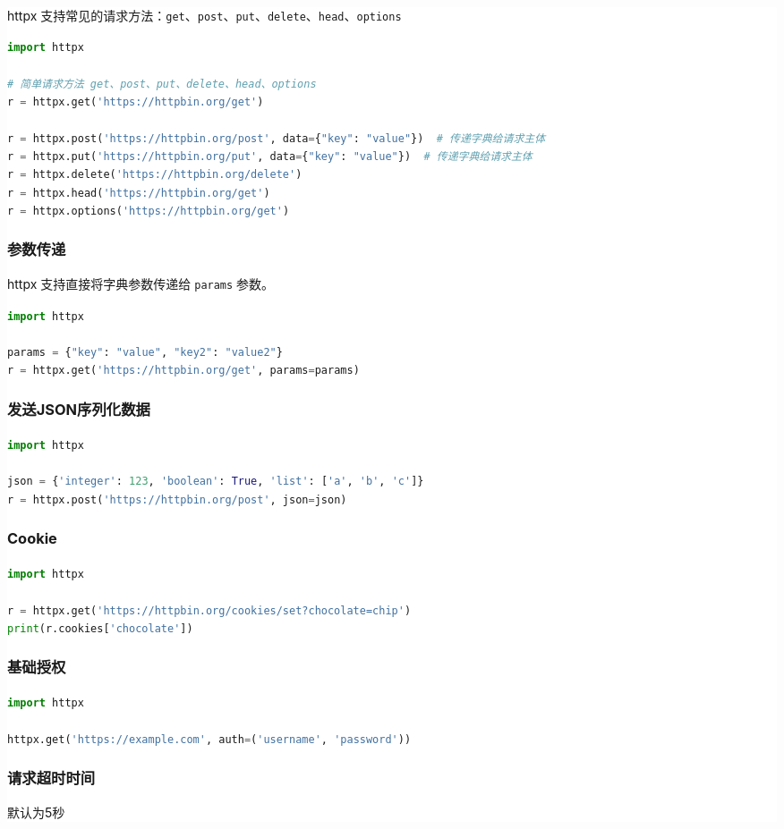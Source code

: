 httpx 支持常见的请求方法：`get`、`post`、`put`、`delete`、`head`、`options`

```python
import httpx

# 简单请求方法 get、post、put、delete、head、options
r = httpx.get('https://httpbin.org/get')

r = httpx.post('https://httpbin.org/post', data={"key": "value"})  # 传递字典给请求主体
r = httpx.put('https://httpbin.org/put', data={"key": "value"})  # 传递字典给请求主体
r = httpx.delete('https://httpbin.org/delete')
r = httpx.head('https://httpbin.org/get')
r = httpx.options('https://httpbin.org/get')
```

### 参数传递

httpx 支持直接将字典参数传递给 `params` 参数。

```python
import httpx

params = {"key": "value", "key2": "value2"}
r = httpx.get('https://httpbin.org/get', params=params)
```

### 发送JSON序列化数据

```python
import httpx

json = {'integer': 123, 'boolean': True, 'list': ['a', 'b', 'c']}
r = httpx.post('https://httpbin.org/post', json=json)
```

### Cookie

```python
import httpx

r = httpx.get('https://httpbin.org/cookies/set?chocolate=chip')
print(r.cookies['chocolate'])
```

### 基础授权

```python
import httpx

httpx.get('https://example.com', auth=('username', 'password'))
```

### 请求超时时间

默认为5秒
